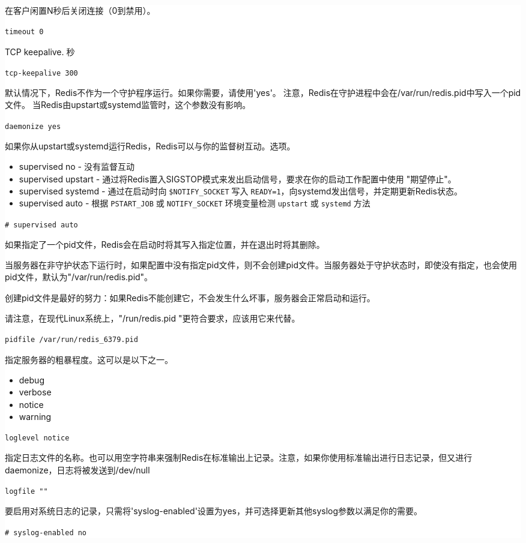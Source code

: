 在客户闲置N秒后关闭连接（0到禁用）。

```
timeout 0
```

TCP keepalive. 秒

```
tcp-keepalive 300
```

默认情况下，Redis不作为一个守护程序运行。如果你需要，请使用'yes'。 注意，Redis在守护进程中会在/var/run/redis.pid中写入一个pid文件。 当Redis由upstart或systemd监管时，这个参数没有影响。

```
daemonize yes
```

如果你从upstart或systemd运行Redis，Redis可以与你的监督树互动。选项。

- supervised no      - 没有监督互动
- supervised upstart - 通过将Redis置入SIGSTOP模式来发出启动信号，要求在你的启动工作配置中使用 "期望停止"。
- supervised systemd - 通过在启动时向 `$NOTIFY_SOCKET` 写入 `READY=1`，向systemd发出信号，并定期更新Redis状态。
- supervised auto    - 根据 `PSTART_JOB` 或 `NOTIFY_SOCKET` 环境变量检测 `upstart` 或 `systemd` 方法

```
# supervised auto
```

如果指定了一个pid文件，Redis会在启动时将其写入指定位置，并在退出时将其删除。

当服务器在非守护状态下运行时，如果配置中没有指定pid文件，则不会创建pid文件。当服务器处于守护状态时，即使没有指定，也会使用pid文件，默认为"/var/run/redis.pid"。

创建pid文件是最好的努力：如果Redis不能创建它，不会发生什么坏事，服务器会正常启动和运行。

请注意，在现代Linux系统上，"/run/redis.pid "更符合要求，应该用它来代替。

```
pidfile /var/run/redis_6379.pid
```

指定服务器的粗暴程度。这可以是以下之一。

- debug
- verbose
- notice
- warning

```
loglevel notice
```

指定日志文件的名称。也可以用空字符串来强制Redis在标准输出上记录。注意，如果你使用标准输出进行日志记录，但又进行daemonize，日志将被发送到/dev/null

```
logfile ""
```

要启用对系统日志的记录，只需将'syslog-enabled'设置为yes，并可选择更新其他syslog参数以满足你的需要。

```
# syslog-enabled no
```
